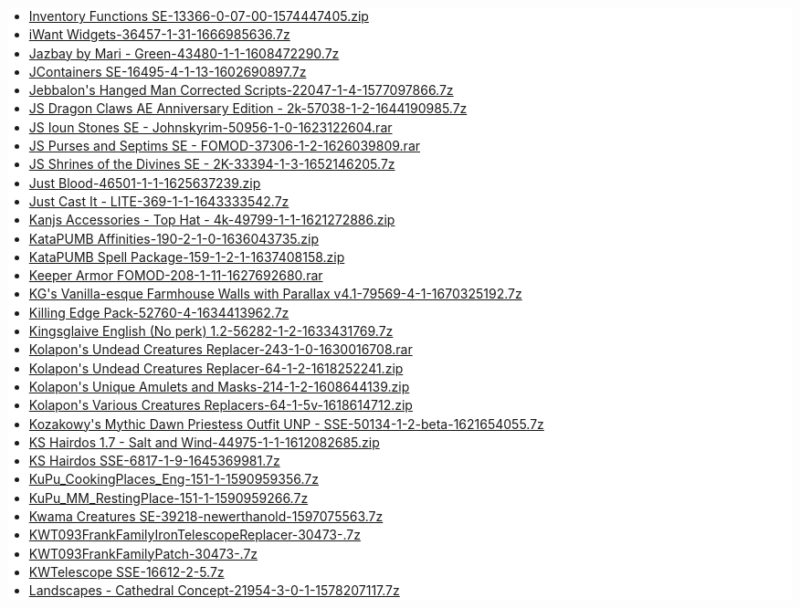 *  [Inventory Functions SE-13366-0-07-00-1574447405.zip](https://www.nexusmods.com/skyrimspecialedition/mods/13366/?tab=files&file_id=114102)
*  [iWant Widgets-36457-1-31-1666985636.7z](https://www.nexusmods.com/skyrimspecialedition/mods/36457/?tab=files&file_id=327151)
*  [Jazbay by Mari - Green-43480-1-1-1608472290.7z](https://www.nexusmods.com/skyrimspecialedition/mods/43480/?tab=files&file_id=175357)
*  [JContainers SE-16495-4-1-13-1602690897.7z](https://www.nexusmods.com/skyrimspecialedition/mods/16495/?tab=files&file_id=165534)
*  [Jebbalon's Hanged Man Corrected Scripts-22047-1-4-1577097866.7z](https://www.nexusmods.com/skyrimspecialedition/mods/22047/?tab=files&file_id=117126)
*  [JS Dragon Claws AE Anniversary Edition - 2k-57038-1-2-1644190985.7z](https://www.nexusmods.com/skyrimspecialedition/mods/57038/?tab=files&file_id=262327)
*  [JS Ioun Stones SE - Johnskyrim-50956-1-0-1623122604.rar](https://www.nexusmods.com/skyrimspecialedition/mods/50956/?tab=files&file_id=208058)
*  [JS Purses and Septims SE - FOMOD-37306-1-2-1626039809.rar](https://www.nexusmods.com/skyrimspecialedition/mods/37306/?tab=files&file_id=214078)
*  [JS Shrines of the Divines SE - 2K-33394-1-3-1652146205.7z](https://www.nexusmods.com/skyrimspecialedition/mods/33394/?tab=files&file_id=282601)
*  [Just Blood-46501-1-1-1625637239.zip](https://www.nexusmods.com/skyrimspecialedition/mods/46501/?tab=files&file_id=213167)
*  [Just Cast It - LITE-369-1-1-1643333542.7z](https://www.nexusmods.com/enderalspecialedition/mods/369/?tab=files&file_id=1646)
*  [Kanjs Accessories - Top Hat - 4k-49799-1-1-1621272886.zip](https://www.nexusmods.com/skyrimspecialedition/mods/49799/?tab=files&file_id=204021)
*  [KataPUMB Affinities-190-2-1-0-1636043735.zip](https://www.nexusmods.com/enderalspecialedition/mods/190/?tab=files&file_id=1294)
*  [KataPUMB Spell Package-159-1-2-1-1637408158.zip](https://www.nexusmods.com/enderalspecialedition/mods/159/?tab=files&file_id=1350)
*  [Keeper Armor FOMOD-208-1-11-1627692680.rar](https://www.nexusmods.com/enderalspecialedition/mods/208/?tab=files&file_id=933)
*  [KG's Vanilla-esque Farmhouse Walls with Parallax v4.1-79569-4-1-1670325192.7z](https://www.nexusmods.com/skyrimspecialedition/mods/79569/?tab=files&file_id=338115)
*  [Killing Edge Pack-52760-4-1634413962.7z](https://www.nexusmods.com/skyrimspecialedition/mods/52760/?tab=files&file_id=235222)
*  [Kingsglaive English (No perk) 1.2-56282-1-2-1633431769.7z](https://www.nexusmods.com/skyrimspecialedition/mods/56282/?tab=files&file_id=232746)
*  [Kolapon's Undead Creatures Replacer-243-1-0-1630016708.rar](https://www.nexusmods.com/enderalspecialedition/mods/243/?tab=files&file_id=1034)
*  [Kolapon's Undead Creatures Replacer-64-1-2-1618252241.zip](https://www.nexusmods.com/enderalspecialedition/mods/64/?tab=files&file_id=284)
*  [Kolapon's Unique Amulets and Masks-214-1-2-1608644139.zip](https://www.nexusmods.com/enderal/mods/214/?tab=files&file_id=817)
*  [Kolapon's Various Creatures Replacers-64-1-5v-1618614712.zip](https://www.nexusmods.com/enderalspecialedition/mods/64/?tab=files&file_id=354)
*  [Kozakowy's Mythic Dawn Priestess Outfit UNP - SSE-50134-1-2-beta-1621654055.7z](https://www.nexusmods.com/skyrimspecialedition/mods/50134/?tab=files&file_id=204866)
*  [KS Hairdos 1.7 - Salt and Wind-44975-1-1-1612082685.zip](https://www.nexusmods.com/skyrimspecialedition/mods/44975/?tab=files&file_id=183040)
*  [KS Hairdos SSE-6817-1-9-1645369981.7z](https://www.nexusmods.com/skyrimspecialedition/mods/6817/?tab=files&file_id=265640)
*  [KuPu_CookingPlaces_Eng-151-1-1590959356.7z](https://www.nexusmods.com/enderal/mods/151/?tab=files&file_id=532)
*  [KuPu_MM_RestingPlace-151-1-1590959266.7z](https://www.nexusmods.com/enderal/mods/151/?tab=files&file_id=531)
*  [Kwama Creatures SE-39218-newerthanold-1597075563.7z](https://www.nexusmods.com/skyrimspecialedition/mods/39218/?tab=files&file_id=154898)
*  [KWT093FrankFamilyIronTelescopeReplacer-30473-.7z](https://www.nexusmods.com/skyrim/mods/30473/?tab=files&file_id=1000027872)
*  [KWT093FrankFamilyPatch-30473-.7z](https://www.nexusmods.com/skyrim/mods/30473/?tab=files&file_id=1000023189)
*  [KWTelescope SSE-16612-2-5.7z](https://www.nexusmods.com/skyrimspecialedition/mods/16612/?tab=files&file_id=51974)
*  [Landscapes - Cathedral Concept-21954-3-0-1-1578207117.7z](https://www.nexusmods.com/skyrimspecialedition/mods/21954/?tab=files&file_id=118641)